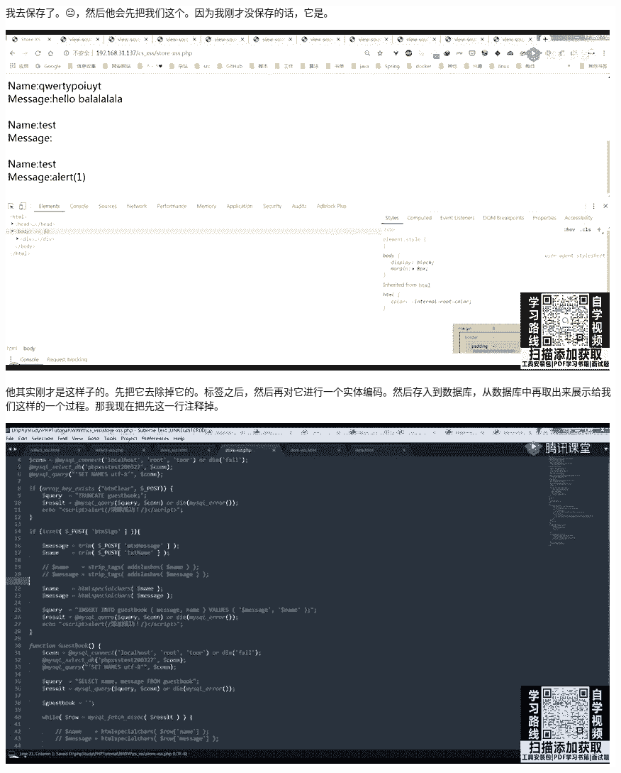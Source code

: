 我去保存了。😔，然后他会先把我们这个。因为我刚才没保存的话，它是。

![](img/0de0e932140d9d4a1ff678a63a8f68ef_118.png)

他其实刚才是这样子的。先把它去除掉它的。标签之后，然后再对它进行一个实体编码。然后存入到数据库，从数据库中再取出来展示给我们这样的一个过程。那我现在把先这一行注释掉。



![](img/0de0e932140d9d4a1ff678a63a8f68ef_120.png)
